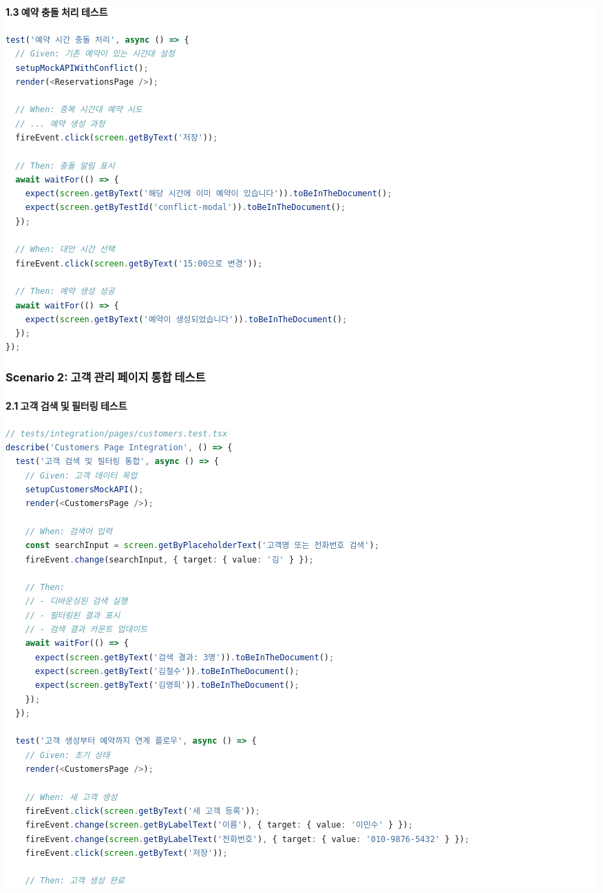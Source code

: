 #### 1.3 예약 충돌 처리 테스트
```typescript
test('예약 시간 충돌 처리', async () => {
  // Given: 기존 예약이 있는 시간대 설정
  setupMockAPIWithConflict();
  render(<ReservationsPage />);
  
  // When: 중복 시간대 예약 시도
  // ... 예약 생성 과정
  fireEvent.click(screen.getByText('저장'));
  
  // Then: 충돌 알림 표시
  await waitFor(() => {
    expect(screen.getByText('해당 시간에 이미 예약이 있습니다')).toBeInTheDocument();
    expect(screen.getByTestId('conflict-modal')).toBeInTheDocument();
  });
  
  // When: 대안 시간 선택
  fireEvent.click(screen.getByText('15:00으로 변경'));
  
  // Then: 예약 생성 성공
  await waitFor(() => {
    expect(screen.getByText('예약이 생성되었습니다')).toBeInTheDocument();
  });
});
```

### Scenario 2: 고객 관리 페이지 통합 테스트

#### 2.1 고객 검색 및 필터링 테스트
```typescript
// tests/integration/pages/customers.test.tsx
describe('Customers Page Integration', () => {
  test('고객 검색 및 필터링 통합', async () => {
    // Given: 고객 데이터 목업
    setupCustomersMockAPI();
    render(<CustomersPage />);
    
    // When: 검색어 입력
    const searchInput = screen.getByPlaceholderText('고객명 또는 전화번호 검색');
    fireEvent.change(searchInput, { target: { value: '김' } });
    
    // Then: 
    // - 디바운싱된 검색 실행
    // - 필터링된 결과 표시
    // - 검색 결과 카운트 업데이트
    await waitFor(() => {
      expect(screen.getByText('검색 결과: 3명')).toBeInTheDocument();
      expect(screen.getByText('김철수')).toBeInTheDocument();
      expect(screen.getByText('김영희')).toBeInTheDocument();
    });
  });
  
  test('고객 생성부터 예약까지 연계 플로우', async () => {
    // Given: 초기 상태
    render(<CustomersPage />);
    
    // When: 새 고객 생성
    fireEvent.click(screen.getByText('새 고객 등록'));
    fireEvent.change(screen.getByLabelText('이름'), { target: { value: '이민수' } });
    fireEvent.change(screen.getByLabelText('전화번호'), { target: { value: '010-9876-5432' } });
    fireEvent.click(screen.getByText('저장'));
    
    // Then: 고객 생성 완료
```